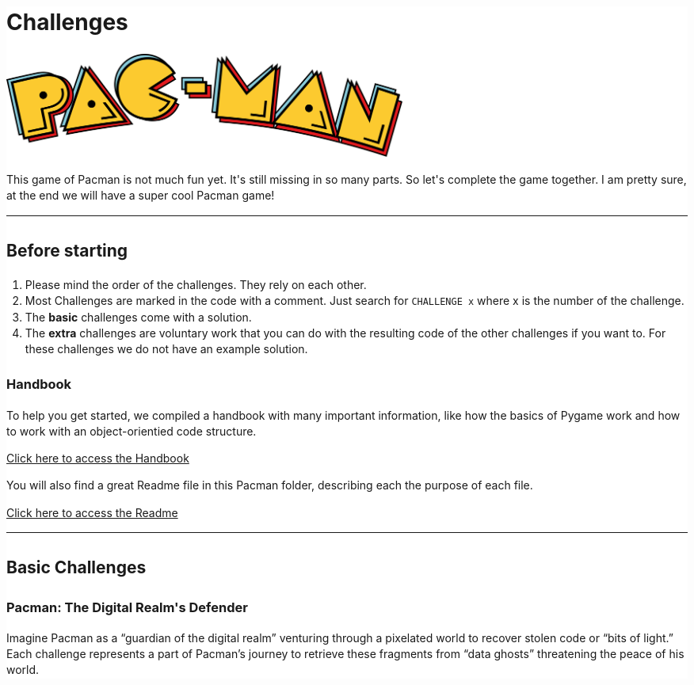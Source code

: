 # Challenges

<img src="challenge_pictures\Pacman_logo.png" alt="Pacman Logo" height="auto" width="500"></img>

This game of Pacman is not much fun yet. It's still missing in so many parts.
So let's complete the game together. 
I am pretty sure, at the end we will have a super cool Pacman game!

---

## Before starting

1) Please mind the order of the challenges. They rely on each other. 
2) Most Challenges are marked in the code with a comment. Just search for `CHALLENGE x` where x is the number of the challenge.
3) The **basic** challenges come with a solution.  
4) The **extra** challenges are voluntary work that you can do with the resulting code of the other challenges if you want to.
For these challenges we do not have an example solution.

### Handbook

To help you get started, we compiled a handbook with many important information,
like how the basics of Pygame work and how to work with an
object-orientied code structure.

[Click here to access the Handbook](../../Handbook/Pacman_Handbook.md)

You will also find a great Readme file in this Pacman folder,
describing each the purpose of each file.

[Click here to access the Readme](README.md)

---

## Basic Challenges

### Pacman: The Digital Realm's Defender

Imagine Pacman as a “guardian of the digital realm” venturing through a
pixelated world to recover stolen code or “bits of light.” 
Each challenge represents a part of Pacman’s journey to retrieve these fragments 
from “data ghosts” threatening the peace of his world.
